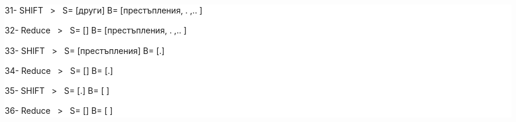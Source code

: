 

31- SHIFT&nbsp;&nbsp;&nbsp;>&nbsp;&nbsp;&nbsp;S= [други]   B= [престъпления, . ,.. ]



32- Reduce&nbsp;&nbsp;&nbsp;>&nbsp;&nbsp;&nbsp;S= []   B= [престъпления, . ,.. ]



33- SHIFT&nbsp;&nbsp;&nbsp;>&nbsp;&nbsp;&nbsp;S= [престъпления]   B= [.]



34- Reduce&nbsp;&nbsp;&nbsp;>&nbsp;&nbsp;&nbsp;S= []   B= [.]



35- SHIFT&nbsp;&nbsp;&nbsp;>&nbsp;&nbsp;&nbsp;S= [.]   B= [ ]



36- Reduce&nbsp;&nbsp;&nbsp;>&nbsp;&nbsp;&nbsp;S= []   B= [ ]

